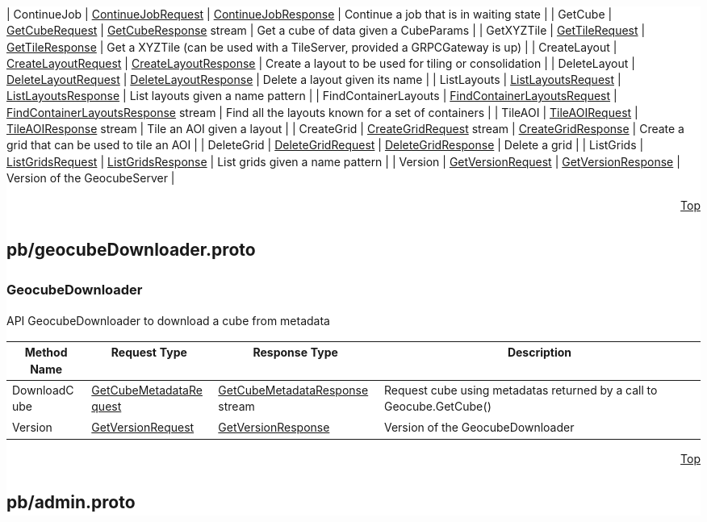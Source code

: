 | ContinueJob | [ContinueJobRequest](#geocube-ContinueJobRequest) | [ContinueJobResponse](#geocube-ContinueJobResponse) | Continue a job that is in waiting state |
| GetCube | [GetCubeRequest](#geocube-GetCubeRequest) | [GetCubeResponse](#geocube-GetCubeResponse) stream | Get a cube of data given a CubeParams |
| GetXYZTile | [GetTileRequest](#geocube-GetTileRequest) | [GetTileResponse](#geocube-GetTileResponse) | Get a XYZTile (can be used with a TileServer, provided a GRPCGateway is up) |
| CreateLayout | [CreateLayoutRequest](#geocube-CreateLayoutRequest) | [CreateLayoutResponse](#geocube-CreateLayoutResponse) | Create a layout to be used for tiling or consolidation |
| DeleteLayout | [DeleteLayoutRequest](#geocube-DeleteLayoutRequest) | [DeleteLayoutResponse](#geocube-DeleteLayoutResponse) | Delete a layout given its name |
| ListLayouts | [ListLayoutsRequest](#geocube-ListLayoutsRequest) | [ListLayoutsResponse](#geocube-ListLayoutsResponse) | List layouts given a name pattern |
| FindContainerLayouts | [FindContainerLayoutsRequest](#geocube-FindContainerLayoutsRequest) | [FindContainerLayoutsResponse](#geocube-FindContainerLayoutsResponse) stream | Find all the layouts known for a set of containers |
| TileAOI | [TileAOIRequest](#geocube-TileAOIRequest) | [TileAOIResponse](#geocube-TileAOIResponse) stream | Tile an AOI given a layout |
| CreateGrid | [CreateGridRequest](#geocube-CreateGridRequest) stream | [CreateGridResponse](#geocube-CreateGridResponse) | Create a grid that can be used to tile an AOI |
| DeleteGrid | [DeleteGridRequest](#geocube-DeleteGridRequest) | [DeleteGridResponse](#geocube-DeleteGridResponse) | Delete a grid |
| ListGrids | [ListGridsRequest](#geocube-ListGridsRequest) | [ListGridsResponse](#geocube-ListGridsResponse) | List grids given a name pattern |
| Version | [GetVersionRequest](#geocube-GetVersionRequest) | [GetVersionResponse](#geocube-GetVersionResponse) | Version of the GeocubeServer |

 



<a name="pb_geocubeDownloader-proto"></a>
<p align="right"><a href="#top">Top</a></p>

## pb/geocubeDownloader.proto


 

 

 


<a name="geocube-GeocubeDownloader"></a>

### GeocubeDownloader
API GeocubeDownloader to download a cube from metadata

| Method Name | Request Type | Response Type | Description |
| ----------- | ------------ | ------------- | ------------|
| DownloadCube | [GetCubeMetadataRequest](#geocube-GetCubeMetadataRequest) | [GetCubeMetadataResponse](#geocube-GetCubeMetadataResponse) stream | Request cube using metadatas returned by a call to Geocube.GetCube() |
| Version | [GetVersionRequest](#geocube-GetVersionRequest) | [GetVersionResponse](#geocube-GetVersionResponse) | Version of the GeocubeDownloader |

 



<a name="pb_admin-proto"></a>
<p align="right"><a href="#top">Top</a></p>

## pb/admin.proto
